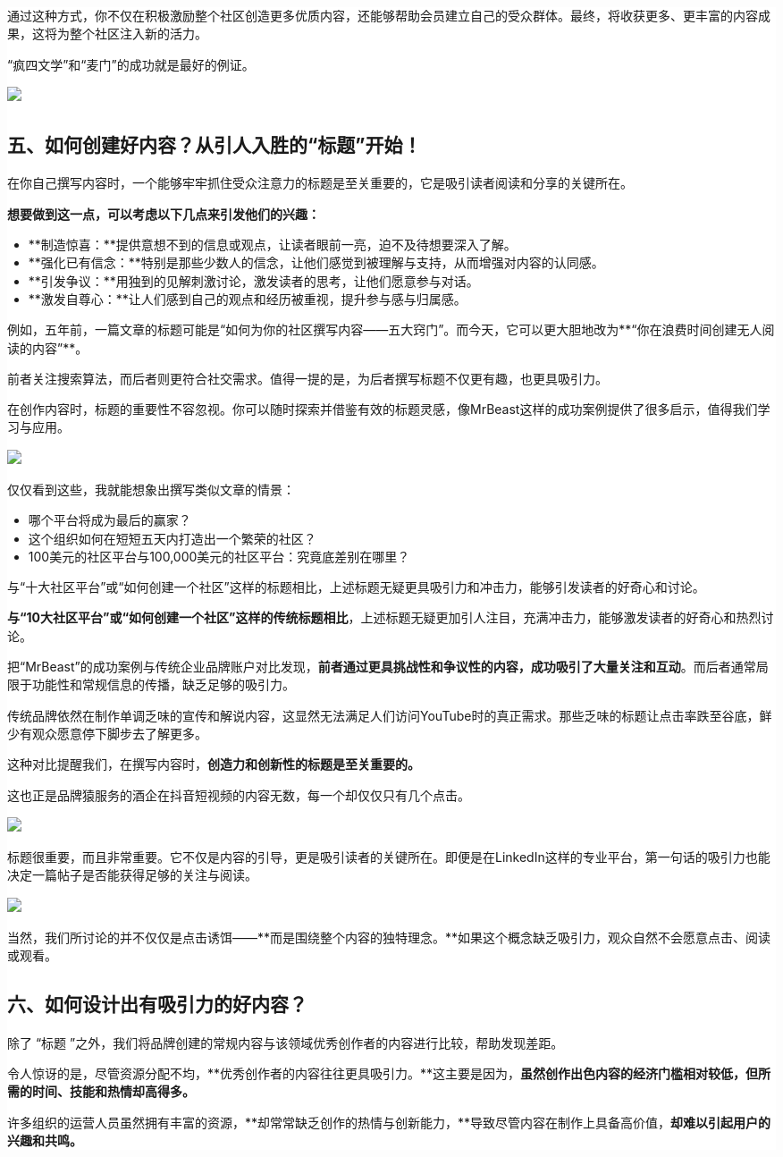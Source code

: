 通过这种方式，你不仅在积极激励整个社区创造更多优质内容，还能够帮助会员建立自己的受众群体。最终，将收获更多、更丰富的内容成果，这将为整个社区注入新的活力。

“疯四文学”和“麦门”的成功就是最好的例证。

![](https://image.woshipm.com/2025/01/06/bcff79f6-cc01-11ef-baa2-00163e09d72f.jpg)

## 五、如何创建好内容？从引人入胜的“标题”开始！

在你自己撰写内容时，一个能够牢牢抓住受众注意力的标题是至关重要的，它是吸引读者阅读和分享的关键所在。

**想要做到这一点，可以考虑以下几点来引发他们的兴趣：**

*   **制造惊喜：**提供意想不到的信息或观点，让读者眼前一亮，迫不及待想要深入了解。
*   **强化已有信念：**特别是那些少数人的信念，让他们感觉到被理解与支持，从而增强对内容的认同感。
*   **引发争议：**用独到的见解刺激讨论，激发读者的思考，让他们愿意参与对话。
*   **激发自尊心：**让人们感到自己的观点和经历被重视，提升参与感与归属感。

例如，五年前，一篇文章的标题可能是“如何为你的社区撰写内容——五大窍门”。而今天，它可以更大胆地改为**“你在浪费时间创建无人阅读的内容”**。

前者关注搜索算法，而后者则更符合社交需求。值得一提的是，为后者撰写标题不仅更有趣，也更具吸引力。

在创作内容时，标题的重要性不容忽视。你可以随时探索并借鉴有效的标题灵感，像MrBeast这样的成功案例提供了很多启示，值得我们学习与应用。

![](https://image.woshipm.com/2025/01/06/c58c5fe4-cc01-11ef-bd49-00163e09d72f.png)

仅仅看到这些，我就能想象出撰写类似文章的情景：

*   哪个平台将成为最后的赢家？
*   这个组织如何在短短五天内打造出一个繁荣的社区？
*   100美元的社区平台与100,000美元的社区平台：究竟底差别在哪里？

与“十大社区平台”或“如何创建一个社区”这样的标题相比，上述标题无疑更具吸引力和冲击力，能够引发读者的好奇心和讨论。

**与“10大社区平台”或“如何创建一个社区”这样的传统标题相比**，上述标题无疑更加引人注目，充满冲击力，能够激发读者的好奇心和热烈讨论。

把“MrBeast”的成功案例与传统企业品牌账户对比发现，**前者通过更具挑战性和争议性的内容，成功吸引了大量关注和互动**。而后者通常局限于功能性和常规信息的传播，缺乏足够的吸引力。

传统品牌依然在制作单调乏味的宣传和解说内容，这显然无法满足人们访问YouTube时的真正需求。那些乏味的标题让点击率跌至谷底，鲜少有观众愿意停下脚步去了解更多。

这种对比提醒我们，在撰写内容时，**创造力和创新性的标题是至关重要的。**

这也正是品牌猿服务的酒企在抖音短视频的内容无数，每一个却仅仅只有几个点击。

![](https://image.woshipm.com/2025/01/06/ce893766-cc01-11ef-bd49-00163e09d72f.png)

标题很重要，而且非常重要。它不仅是内容的引导，更是吸引读者的关键所在。即便是在LinkedIn这样的专业平台，第一句话的吸引力也能决定一篇帖子是否能获得足够的关注与阅读。

![](https://image.woshipm.com/2025/01/06/d47ef4f8-cc01-11ef-bd49-00163e09d72f.png)

当然，我们所讨论的并不仅仅是点击诱饵——**而是围绕整个内容的独特理念。**如果这个概念缺乏吸引力，观众自然不会愿意点击、阅读或观看。

## 六、如何设计出有吸引力的好内容？

除了 “标题 ”之外，我们将品牌创建的常规内容与该领域优秀创作者的内容进行比较，帮助发现差距。

令人惊讶的是，尽管资源分配不均，**优秀创作者的内容往往更具吸引力。**这主要是因为，**虽然创作出色内容的经济门槛相对较低，但所需的时间、技能和热情却高得多。**

许多组织的运营人员虽然拥有丰富的资源，**却常常缺乏创作的热情与创新能力，**导致尽管内容在制作上具备高价值，**却难以引起用户的兴趣和共鸣。**
